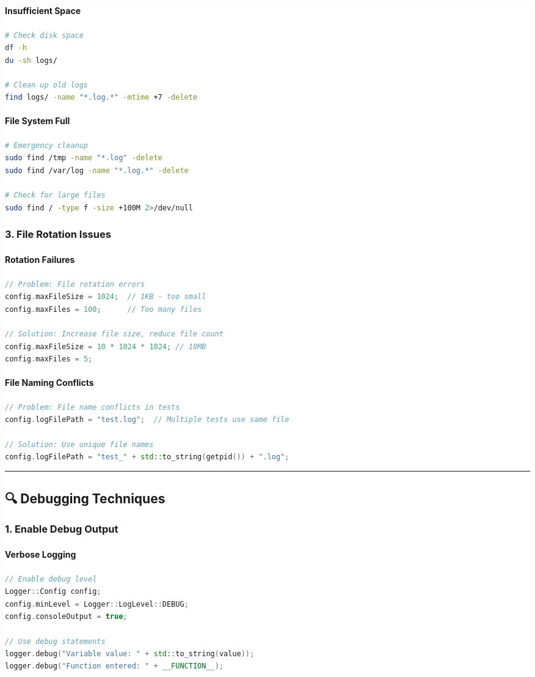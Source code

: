 #### **Insufficient Space**
```bash
# Check disk space
df -h
du -sh logs/

# Clean up old logs
find logs/ -name "*.log.*" -mtime +7 -delete
```

#### **File System Full**
```bash
# Emergency cleanup
sudo find /tmp -name "*.log" -delete
sudo find /var/log -name "*.log.*" -delete

# Check for large files
sudo find / -type f -size +100M 2>/dev/null
```

### **3. File Rotation Issues**

#### **Rotation Failures**
```cpp
// Problem: File rotation errors
config.maxFileSize = 1024;  // 1KB - too small
config.maxFiles = 100;      // Too many files

// Solution: Increase file size, reduce file count
config.maxFileSize = 10 * 1024 * 1024; // 10MB
config.maxFiles = 5;
```

#### **File Naming Conflicts**
```cpp
// Problem: File name conflicts in tests
config.logFilePath = "test.log";  // Multiple tests use same file

// Solution: Use unique file names
config.logFilePath = "test_" + std::to_string(getpid()) + ".log";
```

---

## 🔍 Debugging Techniques

### **1. Enable Debug Output**

#### **Verbose Logging**
```cpp
// Enable debug level
Logger::Config config;
config.minLevel = Logger::LogLevel::DEBUG;
config.consoleOutput = true;

// Use debug statements
logger.debug("Variable value: " + std::to_string(value));
logger.debug("Function entered: " + __FUNCTION__);
```

